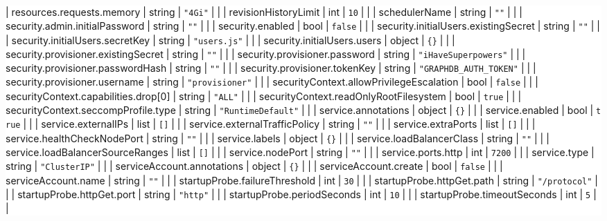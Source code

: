| resources.requests.memory | string | `"4Gi"` |  |
| revisionHistoryLimit | int | `10` |  |
| schedulerName | string | `""` |  |
| security.admin.initialPassword | string | `""` |  |
| security.enabled | bool | `false` |  |
| security.initialUsers.existingSecret | string | `""` |  |
| security.initialUsers.secretKey | string | `"users.js"` |  |
| security.initialUsers.users | object | `{}` |  |
| security.provisioner.existingSecret | string | `""` |  |
| security.provisioner.password | string | `"iHaveSuperpowers"` |  |
| security.provisioner.passwordHash | string | `""` |  |
| security.provisioner.tokenKey | string | `"GRAPHDB_AUTH_TOKEN"` |  |
| security.provisioner.username | string | `"provisioner"` |  |
| securityContext.allowPrivilegeEscalation | bool | `false` |  |
| securityContext.capabilities.drop[0] | string | `"ALL"` |  |
| securityContext.readOnlyRootFilesystem | bool | `true` |  |
| securityContext.seccompProfile.type | string | `"RuntimeDefault"` |  |
| service.annotations | object | `{}` |  |
| service.enabled | bool | `true` |  |
| service.externalIPs | list | `[]` |  |
| service.externalTrafficPolicy | string | `""` |  |
| service.extraPorts | list | `[]` |  |
| service.healthCheckNodePort | string | `""` |  |
| service.labels | object | `{}` |  |
| service.loadBalancerClass | string | `""` |  |
| service.loadBalancerSourceRanges | list | `[]` |  |
| service.nodePort | string | `""` |  |
| service.ports.http | int | `7200` |  |
| service.type | string | `"ClusterIP"` |  |
| serviceAccount.annotations | object | `{}` |  |
| serviceAccount.create | bool | `false` |  |
| serviceAccount.name | string | `""` |  |
| startupProbe.failureThreshold | int | `30` |  |
| startupProbe.httpGet.path | string | `"/protocol"` |  |
| startupProbe.httpGet.port | string | `"http"` |  |
| startupProbe.periodSeconds | int | `10` |  |
| startupProbe.timeoutSeconds | int | `5` |  |